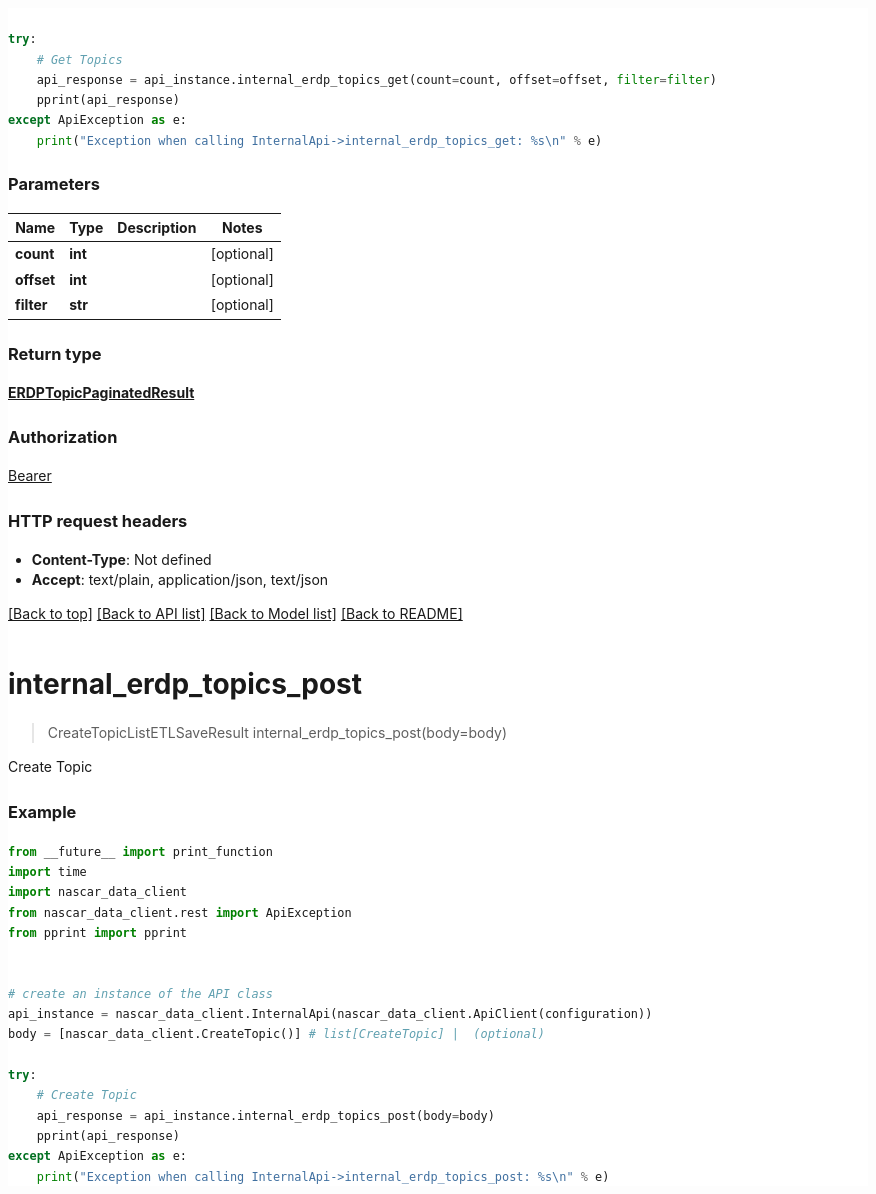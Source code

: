 ```python

try:
    # Get Topics
    api_response = api_instance.internal_erdp_topics_get(count=count, offset=offset, filter=filter)
    pprint(api_response)
except ApiException as e:
    print("Exception when calling InternalApi->internal_erdp_topics_get: %s\n" % e)
```

### Parameters

Name | Type | Description  | Notes
------------- | ------------- | ------------- | -------------
 **count** | **int**|  | [optional] 
 **offset** | **int**|  | [optional] 
 **filter** | **str**|  | [optional] 

### Return type

[**ERDPTopicPaginatedResult**](ERDPTopicPaginatedResult.md)

### Authorization

[Bearer](../README.md#Bearer)

### HTTP request headers

 - **Content-Type**: Not defined
 - **Accept**: text/plain, application/json, text/json

[[Back to top]](#) [[Back to API list]](../README.md#documentation-for-api-endpoints) [[Back to Model list]](../README.md#documentation-for-models) [[Back to README]](../README.md)

# **internal_erdp_topics_post**
> CreateTopicListETLSaveResult internal_erdp_topics_post(body=body)

Create Topic

### Example
```python
from __future__ import print_function
import time
import nascar_data_client
from nascar_data_client.rest import ApiException
from pprint import pprint


# create an instance of the API class
api_instance = nascar_data_client.InternalApi(nascar_data_client.ApiClient(configuration))
body = [nascar_data_client.CreateTopic()] # list[CreateTopic] |  (optional)

try:
    # Create Topic
    api_response = api_instance.internal_erdp_topics_post(body=body)
    pprint(api_response)
except ApiException as e:
    print("Exception when calling InternalApi->internal_erdp_topics_post: %s\n" % e)
```
